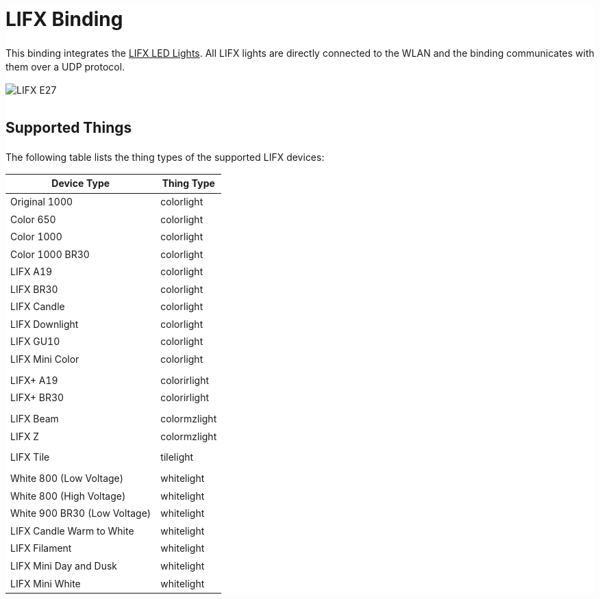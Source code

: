 # LIFX Binding

This binding integrates the [LIFX LED Lights](https://www.lifx.com/).
All LIFX lights are directly connected to the WLAN and the binding communicates with them over a UDP protocol.

![LIFX E27](doc/lifx_e27.jpg)

## Supported Things

The following table lists the thing types of the supported LIFX devices:

| Device Type                  | Thing Type   |
|------------------------------|--------------|
| Original 1000                | colorlight   |
| Color 650                    | colorlight   |
| Color 1000                   | colorlight   |
| Color 1000 BR30              | colorlight   |
| LIFX A19                     | colorlight   |
| LIFX BR30                    | colorlight   |
| LIFX Candle                  | colorlight   |
| LIFX Downlight               | colorlight   |
| LIFX GU10                    | colorlight   |
| LIFX Mini Color              | colorlight   |
|                              |              |
| LIFX+ A19                    | colorirlight |
| LIFX+ BR30                   | colorirlight |
|                              |              |
| LIFX Beam                    | colormzlight |
| LIFX Z                       | colormzlight |
|                              |              |
| LIFX Tile                    | tilelight    |
|                              |              |
| White 800 (Low Voltage)      | whitelight   |
| White 800 (High Voltage)     | whitelight   |
| White 900 BR30 (Low Voltage) | whitelight   |
| LIFX Candle Warm to White    | whitelight   |
| LIFX Filament                | whitelight   |
| LIFX Mini Day and Dusk       | whitelight   |
| LIFX Mini White              | whitelight   |
